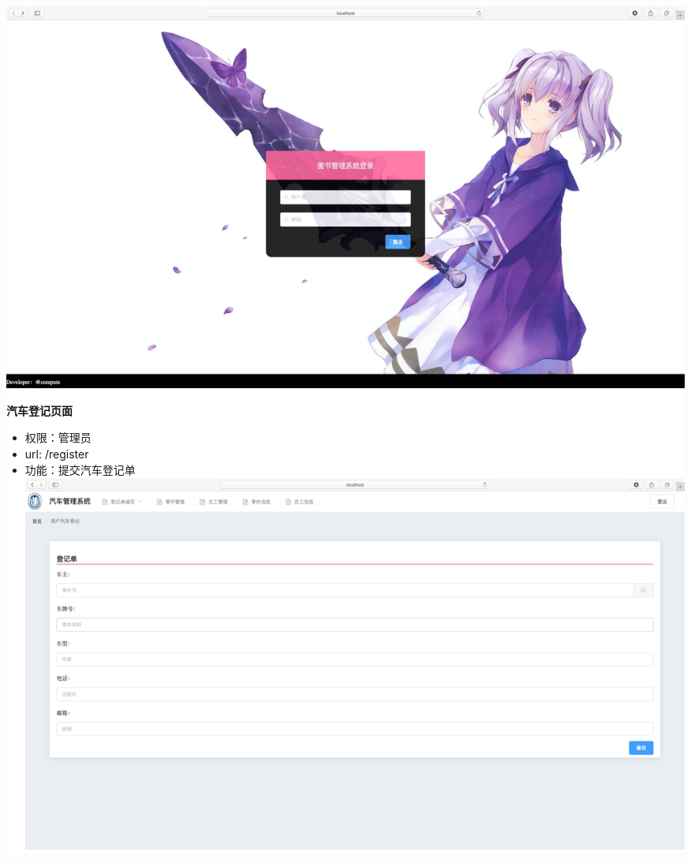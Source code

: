 ![](./_image/2020-08-02/2020-08-07-01-02-09.png)

**汽车登记页面**
- 权限：管理员
- url:  /register
- 功能：提交汽车登记单
![](./_image/2020-08-02/2020-08-07-01-13-10.png)
